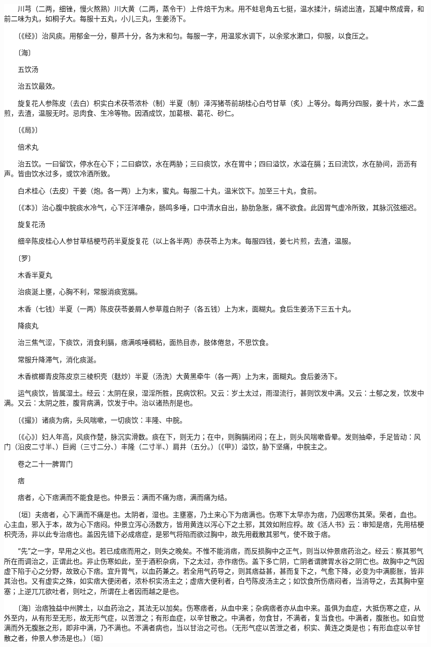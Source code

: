 
　　川芎（二两，细锉，慢火熬熟）川大黄（二两，蒸令干）上件焙干为末。用不蛀皂角五七挺，温水揉汁，绢滤出渣，瓦罐中熬成膏，和前二味为丸，如桐子大。每服十五丸，小儿三丸，生姜汤下。

　　〔《经》〕治风痰。用郁金一分，藜芦十分，各为末和匀。每服一字，用温浆水调下，以余浆水漱口，仰服，以食压之。

　　〔海〕

　　五饮汤

　　治五饮最效。

　　旋复花人参陈皮（去白）枳实白术茯苓浓朴（制）半夏（制）泽泻猪苓前胡桂心白芍甘草（炙）上等分。每两分四服，姜十片，水二盏煎，去渣，温服无时。忌肉食、生冷等物。因酒成饮，加葛根、葛花、砂仁。

　　〔《局》〕

　　倍术丸

　　治五饮。一曰留饮，停水在心下；二曰癖饮，水在两胁；三曰痰饮，水在胃中；四曰溢饮，水溢在膈；五曰流饮，水在胁间，沥沥有声。皆由饮水过多，或饮冷酒所致。

　　白术桂心（去皮）干姜（炮。各一两）上为末，蜜丸。每服二十丸，温米饮下。加至三十丸，食前。

　　〔《本》〕治心腹中脘痰水冷气，心下汪洋嘈杂，肠鸣多唾，口中清水自出，胁肋急胀，痛不欲食。此因胃气虚冷所致，其脉沉弦细迟。

　　旋复花汤

　　细辛陈皮桂心人参甘草桔梗芍药半夏旋复花（以上各半两）赤茯苓上为末。每服四钱，姜七片煎，去渣，温服。

　　〔罗〕

　　木香半夏丸

　　治痰涎上壅，心胸不利，常服消痰宽膈。

　　木香（七钱）半夏（一两）陈皮茯苓姜屑人参草蔻白附子（各五钱）上为末，面糊丸。食后生姜汤下三五十丸。

　　降痰丸

　　治三焦气涩，下痰饮，消食利膈，痞满咳唾稠粘，面热目赤，肢体倦怠，不思饮食。

　　常服升降滞气，消化痰涎。

　　木香槟榔青皮陈皮京三棱枳壳（麸炒）半夏（汤洗）大黄黑牵牛（各一两）上为末，面糊丸。食后姜汤下。

　　运气痰饮，皆属湿土。经云：太阴在泉，湿淫所胜，民病饮积。又云：岁土太过，雨湿流行，甚则饮发中满。又云：土郁之发，饮发中满。又云：太阴之胜，腹背病满，饮发于中。治以诸热剂是也。

　　〔《撮》〕诸痰为病，头风喘嗽，一切痰饮：丰隆、中脘。

　　〔《心》〕妇人年高，风痰作楚，脉沉实滑数。痰在下，则无力；在中，则胸膈闭闷；在上，则头风喘嗽昏晕。发则抽牵，手足皆动：风门（沿皮二寸半、）巨阙（三寸二分、）丰隆（二寸半、）肩井（五分。）〔《甲》〕溢饮，胁下坚痛，中脘主之。

　　卷之二十一脾胃门

　　痞

　　痞者，心下痞满而不能食是也。仲景云：满而不痛为痞，满而痛为结。

　　〔垣〕夫痞者，心下满而不痛是也。太阴者，湿也。主壅塞，乃土来心下为痞满也。伤寒下太早亦为痞，乃因寒伤其荣。荣者，血也。心主血，邪入于本，故为心下痞闷。仲景立泻心汤数方，皆用黄连以泻心下之土邪，其效如附应桴。故《活人书》云：审知是痞，先用桔梗枳壳汤，非以此专治痞也。盖因先错下必成痞症，是邪气将陷而欲过胸中，故先用截散其邪气，使不致于痞。

　　“先”之一字，早用之义也。若已成痞而用之，则失之晚矣。不惟不能消痞，而反损胸中之正气，则当以仲景痞药治之。经云：察其邪气所在而调治之，正谓此也。非止伤寒如此，至于酒积杂病，下之太过，亦作痞伤。盖下多亡阴，亡阴者谓脾胃水谷之阴亡也。故胸中之气因虚下陷于心之分野，故致心下痞。宜升胃气，以血药兼之。若全用气药导之，则其痞益甚，甚而复下之，气愈下降，必变为中满膨胀，皆非其治也。又有虚实之殊，如实痞大便闭者，浓朴枳实汤主之；虚痞大便利者，白芍陈皮汤主之；如饮食所伤痞闷者，当消导之，去其胸中窒塞；上逆兀兀欲吐者，则吐之，所谓在上者因而越之是也。

　　〔海〕治痞独益中州脾土，以血药治之，其法无以加矣。伤寒痞者，从血中来；杂病痞者亦从血中来。虽俱为血症，大抵伤寒之症，从外至内，从有形至无形，故无形气症，以苦泄之；有形血症，以辛甘散之。中满者，勿食甘，不满者，复当食也。中满者，腹胀也。如自觉满而外无腹胀之形，即非中满，乃不满也。不满者病也，当以甘治之可也。（无形气症以苦泄之者，枳实、黄连之类是也；有形血症以辛甘散之者，仲景人参汤是也。）〔垣〕
